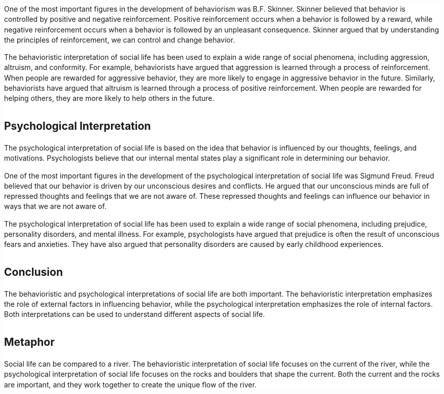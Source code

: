 One of the most important figures in the development of behaviorism was B.F. Skinner. Skinner believed that behavior is controlled by positive and negative reinforcement. Positive reinforcement occurs when a behavior is followed by a reward, while negative reinforcement occurs when a behavior is followed by an unpleasant consequence. Skinner argued that by understanding the principles of reinforcement, we can control and change behavior.

The behavioristic interpretation of social life has been used to explain a wide range of social phenomena, including aggression, altruism, and conformity. For example, behaviorists have argued that aggression is learned through a process of reinforcement. When people are rewarded for aggressive behavior, they are more likely to engage in aggressive behavior in the future. Similarly, behaviorists have argued that altruism is learned through a process of positive reinforcement. When people are rewarded for helping others, they are more likely to help others in the future.

## Psychological Interpretation

The psychological interpretation of social life is based on the idea that behavior is influenced by our thoughts, feelings, and motivations. Psychologists believe that our internal mental states play a significant role in determining our behavior.

One of the most important figures in the development of the psychological interpretation of social life was Sigmund Freud. Freud believed that our behavior is driven by our unconscious desires and conflicts. He argued that our unconscious minds are full of repressed thoughts and feelings that we are not aware of. These repressed thoughts and feelings can influence our behavior in ways that we are not aware of.

The psychological interpretation of social life has been used to explain a wide range of social phenomena, including prejudice, personality disorders, and mental illness. For example, psychologists have argued that prejudice is often the result of unconscious fears and anxieties. They have also argued that personality disorders are caused by early childhood experiences.

## Conclusion

The behavioristic and psychological interpretations of social life are both important. The behavioristic interpretation emphasizes the role of external factors in influencing behavior, while the psychological interpretation emphasizes the role of internal factors. Both interpretations can be used to understand different aspects of social life.

## Metaphor

Social life can be compared to a river. The behavioristic interpretation of social life focuses on the current of the river, while the psychological interpretation of social life focuses on the rocks and boulders that shape the current. Both the current and the rocks are important, and they work together to create the unique flow of the river.